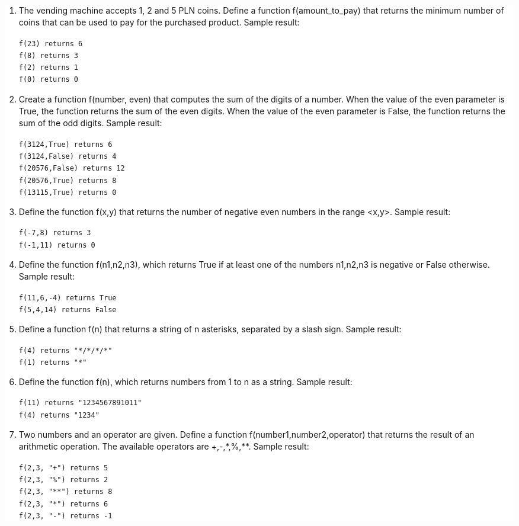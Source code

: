 1. The vending machine accepts 1, 2 and 5 PLN coins. Define a function f(amount_to_pay) that returns the minimum number of coins that can be used to pay for the purchased product. Sample result:

    ```
    f(23) returns 6
    f(8) returns 3
    f(2) returns 1
    f(0) returns 0
    ```

1. Create a function f(number, even) that computes the sum of the digits of a number. When the value of the even parameter is True, the function returns the sum of the even digits. When the value of the even parameter is False, the function returns the sum of the odd digits. Sample result:

    ```
    f(3124,True) returns 6
    f(3124,False) returns 4
    f(20576,False) returns 12
    f(20576,True) returns 8
    f(13115,True) returns 0
    ```

1. Define the function f(x,y) that returns the number of negative even numbers in the range \<x,y\>. Sample result:

    ```
    f(-7,8) returns 3
    f(-1,11) returns 0
    ```

1. Define the function f(n1,n2,n3), which returns True if at least one of the numbers n1,n2,n3 is negative or False otherwise. Sample result:

    ```
    f(11,6,-4) returns True
    f(5,4,14) returns False
    ```

1. Define a function f(n) that returns a string of n asterisks, separated by a slash sign. Sample result:

    ```
    f(4) returns "*/*/*/*"
    f(1) returns "*"
    ```

1. Define the function f(n), which returns numbers from 1 to n as a string. Sample result:

    ```
    f(11) returns "1234567891011"
    f(4) returns "1234"
    ```

1. Two numbers and an operator are given. Define a function f(number1,number2,operator) that returns the result of an arithmetic operation. The available operators are +,-,\*,%,\*\*. Sample result:

    ```
    f(2,3, "+") returns 5
    f(2,3, "%") returns 2
    f(2,3, "**") returns 8
    f(2,3, "*") returns 6
    f(2,3, "-") returns -1
    ```
